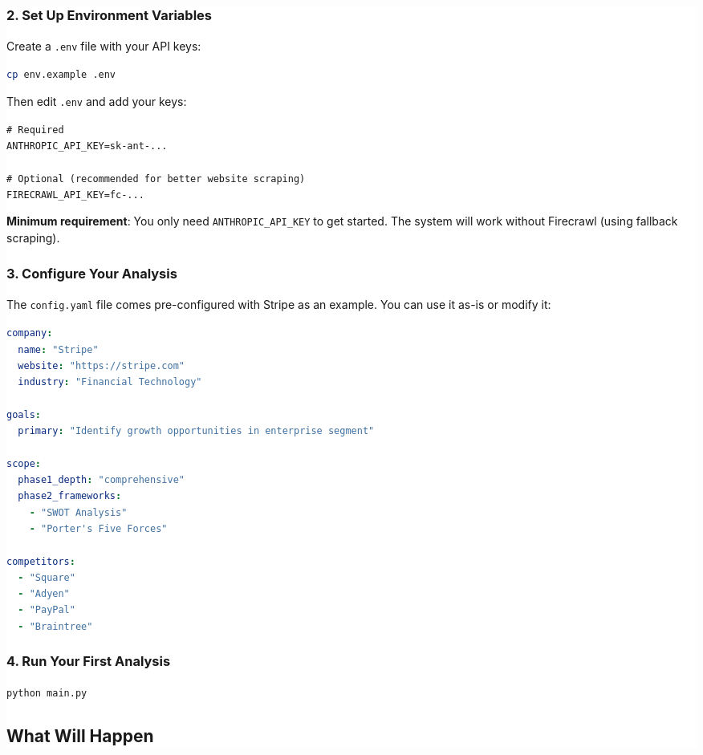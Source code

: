 ### 2. Set Up Environment Variables

Create a `.env` file with your API keys:

```bash
cp env.example .env
```

Then edit `.env` and add your keys:

```env
# Required
ANTHROPIC_API_KEY=sk-ant-...

# Optional (recommended for better website scraping)
FIRECRAWL_API_KEY=fc-...
```

**Minimum requirement**: You only need `ANTHROPIC_API_KEY` to get started. The system will work without Firecrawl (using fallback scraping).

### 3. Configure Your Analysis

The `config.yaml` file comes pre-configured with Stripe as an example. You can use it as-is or modify it:

```yaml
company:
  name: "Stripe"
  website: "https://stripe.com"
  industry: "Financial Technology"

goals:
  primary: "Identify growth opportunities in enterprise segment"

scope:
  phase1_depth: "comprehensive"
  phase2_frameworks:
    - "SWOT Analysis"
    - "Porter's Five Forces"

competitors:
  - "Square"
  - "Adyen"
  - "PayPal"
  - "Braintree"
```

### 4. Run Your First Analysis

```bash
python main.py
```

## What Will Happen
